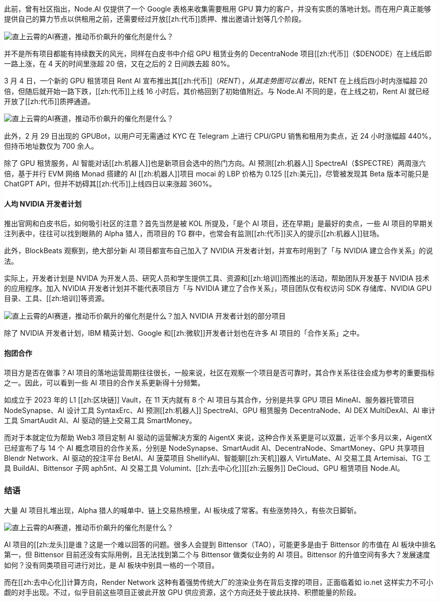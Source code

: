 此前，曾有社区指出，Node.AI 仅提供了一个 Google 表格来收集需要租用 GPU 算力的客户，并没有实质的落地计划。而在用户真正能够提供自己的算力节点以供租用之前，还需要经过开放[[zh:代币]]质押、推出邀请计划等几个阶段。

![直上云霄的AI赛道，推动币价飙升的催化剂是什么？](https://cdn-img.panewslab.com//panews/2022/3/6/images/1bfa50f4410c79aa6bb4633b42f465f7. "直上云霄的AI赛道，推动币价飙升的催化剂是什么？")

并不是所有项目都能有持续数天的风光，同样在白皮书中介绍 GPU 租赁业务的 DecentraNode 项目[[zh:代币]]（$DENODE）在上线后即一路上涨，在 4 天的时间里涨超 20 倍，又在之后的 2 日间跌去超 80%。

3 月 4 日，一个新的 GPU 租赁项目 Rent AI 宣布推出其[[zh:代币]]（$RENT），从其走势图可以看出，$RENT 在上线后四小时内涨幅超 20 倍，但随后就开始一路下跌，[[zh:代币]]上线 16 小时后，其价格回到了初始值附近。与 Node.AI 不同的是，在上线之初，Rent AI 就已经开放了[[zh:代币]]质押通道。

![直上云霄的AI赛道，推动币价飙升的催化剂是什么？](https://cdn-img.panewslab.com//panews/2022/3/6/images/11d97befff8da030949fac4962f84103. "直上云霄的AI赛道，推动币价飙升的催化剂是什么？")

此外，2 月 29 日出现的 GPUBot，以用户可无需通过 KYC 在 Telegram 上进行 CPU/GPU 销售和租用为卖点，近 24 小时涨幅超 440%，但持币地址数仅为 700 余人。

除了 GPU 租赁服务，AI 智能对话[[zh:机器人]]也是新项目会选中的热门方向。AI 预测[[zh:机器人]] SpectreAI（$SPECTRE）两周涨六倍，基于并行 EVM 网络 Monad 搭建的 AI [[zh:机器人]]项目 mocai 的 LBP 价格为 0.125 [[zh:美元]]，尽管被发现其 Beta 版本可能只是 ChatGPT API，但并不妨碍其[[zh:代币]]上线四日以来涨超 360%。

#### 人均 NVIDIA 开发者计划

推出官网和白皮书后，如何吸引社区的注意？首先当然是被 KOL 所提及，「是个 AI 项目，还在早期」是最好的卖点，一些 AI 项目的早期关注列表中，往往可以找到眼熟的 Alpha 猎人，而项目的 TG 群中，也常会有监测[[zh:代币]]买入的提示[[zh:机器人]]驻场。

此外，BlockBeats 观察到，绝大部分新 AI 项目都宣布自己加入了 NVIDIA 开发者计划，并宣布时用到了「与 NVIDIA 建立合作关系」的说法。

实际上，开发者计划是 NVIDA 为开发人员、研究人员和学生提供工具、资源和[[zh:培训]]而推出的活动，帮助团队开发基于 NVIDIA 技术的应用程序。加入 NVIDIA 开发者计划并不能代表项目方「与 NVIDIA 建立了合作关系」，项目团队仅有权访问 SDK 存储库、NVIDIA GPU 目录、工具、[[zh:培训]]等资源。

![直上云霄的AI赛道，推动币价飙升的催化剂是什么？](https://cdn-img.panewslab.com//panews/2022/3/6/images/349c10c77d22d7db9c47ed4493cce293. "直上云霄的AI赛道，推动币价飙升的催化剂是什么？")加入 NVIDIA 开发者计划的部分项目

除了 NVIDIA 开发者计划，IBM 精英计划、Google 和[[zh:微软]]开发者计划也在许多 AI 项目的「合作关系」之中。

#### **抱团合作**

项目方是否在做事？AI 项目的落地运营周期往往很长，一般来说，社区在观察一个项目是否可靠时，其合作关系往往会成为参考的重要指标之一。因此，可以看到一些 AI 项目的合作关系更新得十分频繁。

如成立于 2023 年的 L1 [[zh:区块链]] Vault，在 11 天内就有 8 个 AI 项目与其合作，分别是共享 GPU 项目 MineAI、服务器托管项目 NodeSynapse、AI 设计工具 SyntaxErc、AI 预测[[zh:机器人]] SpectreAI、GPU 租赁服务 DecentraNode、AI DEX MultiDexAI、AI 审计工具 SmartAudit AI、AI 驱动的链上交易工具 SmartMoney。

而对于本就定位为帮助 Web3 项目定制 AI 驱动的运营解决方案的 AigentX 来说，这种合作关系更是可以双赢，近半个多月以来，AigentX 已经宣布了与 14 个 AI 概念项目的合作关系，分别是 NodeSynapse、SmartAudit AI、DecentraNode、SmartMoney、GPU 共享项目 Blendr Network、AI 驱动的投注平台 BetAI、AI 菠菜项目 ShellifyAI、智能聊[[zh:天机]]器人 VirtuMate、AI 交易工具 Artemisai、TG 工具 BuildAI、Bittensor 子网 aph5nt、AI 交易工具 Volumint、[[zh:去中心化]][[zh:云服务]] DeCloud、GPU 租赁项目 Node.AI。

### 结语

大量 AI 项目扎堆出现，Alpha 猎人的喊单中、链上交易热榜里，AI 板块成了常客。有些涨势持久，有些次日脚斩。

![直上云霄的AI赛道，推动币价飙升的催化剂是什么？](https://cdn-img.panewslab.com//panews/2022/3/6/images/a2d21d62b3cdff060995573008987cea. "直上云霄的AI赛道，推动币价飙升的催化剂是什么？")

AI 项目的[[zh:龙头]]是谁？这是一个难以回答的问题。很多人会提到 Bittensor（TAO），可能更多是由于 Bittensor 的市值在 AI 板块中排名第一，但 Bittensor 目前还没有实际用例，且无法找到第二个与 Bittensor 做类似业务的 AI 项目。Bittensor 的升值空间有多大？发展速度如何？没有同类项目可进行对比，是 AI 板块中别具一格的一个项目。

而在[[zh:去中心化]]计算方向，Render Network 这种有着强势传统大厂的渲染业务在背后支撑的项目，正面临着如 io.net 这样实力不可小觑的对手出现。不过，似乎目前这些项目正彼此开放 GPU 供应资源，这个方向还处于彼此扶持、积攒能量的阶段。
